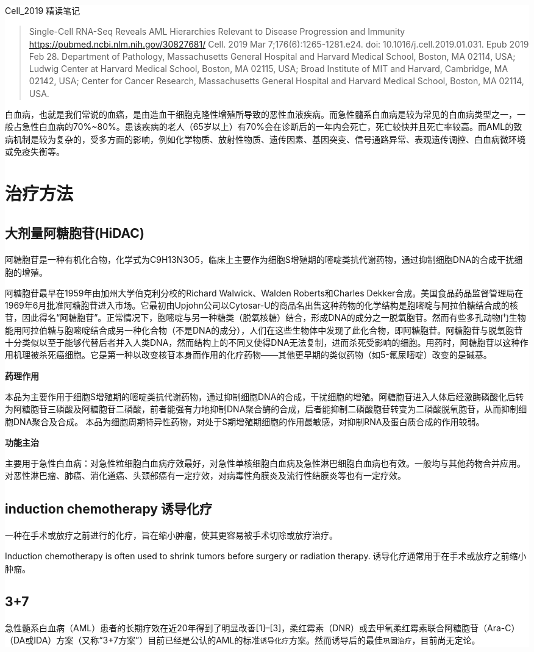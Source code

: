 Cell_2019 精读笔记


> Single-Cell RNA-Seq Reveals AML Hierarchies Relevant to Disease Progression and Immunity
> https://pubmed.ncbi.nlm.nih.gov/30827681/
> Cell. 2019 Mar 7;176(6):1265-1281.e24. doi: 10.1016/j.cell.2019.01.031. Epub 2019 Feb 28.
> Department of Pathology, Massachusetts General Hospital and Harvard Medical School, Boston, MA 02114, USA; Ludwig Center at Harvard Medical School, Boston, MA 02115, USA; Broad Institute of MIT and Harvard, Cambridge, MA 02142, USA; Center for Cancer Research, Massachusetts General Hospital and Harvard Medical School, Boston, MA 02114, USA.


白血病，也就是我们常说的血癌，是由造血干细胞克隆性增殖所导致的恶性血液疾病。而急性髓系白血病是较为常见的白血病类型之一，一般占急性白血病的70%~80%。患该疾病的老人（65岁以上）有70%会在诊断后的一年内会死亡，死亡较快并且死亡率较高。而AML的致病机制是较为复杂的，受多方面的影响，例如化学物质、放射性物质、遗传因素、基因突变、信号通路异常、表观遗传调控、白血病微环境或免疫失衡等。




# 治疗方法

## 大剂量阿糖胞苷(HiDAC)

阿糖胞苷是一种有机化合物，化学式为C9H13N3O5，临床上主要作为细胞S增殖期的嘧啶类抗代谢药物，通过抑制细胞DNA的合成干扰细胞的增殖。

阿糖胞苷最早在1959年由加州大学伯克利分校的Richard Walwick、Walden Roberts和Charles Dekker合成。美国食品药品监督管理局在1969年6月批准阿糖胞苷进入市场。它最初由Upjohn公司以Cytosar-U的商品名出售这种药物的化学结构是胞嘧啶与阿拉伯糖结合成的核苷，因此得名“阿糖胞苷”。正常情况下，胞嘧啶与另一种糖类（脱氧核糖）结合，形成DNA的成分之一脱氧胞苷。然而有些多孔动物门生物能用阿拉伯糖与胞嘧啶结合成另一种化合物（不是DNA的成分），人们在这些生物体中发现了此化合物，即阿糖胞苷。阿糖胞苷与脱氧胞苷十分类似以至于能够代替后者并入人类DNA，然而结构上的不同又使得DNA无法复制，进而杀死受影响的细胞。用药时，阿糖胞苷以这种作用机理被杀死癌细胞。它是第一种以改变核苷本身而作用的化疗药物——其他更早期的类似药物（如5-氟尿嘧啶）改变的是碱基。


**药理作用**

本品为主要作用于细胞S增殖期的嘧啶类抗代谢药物，通过抑制细胞DNA的合成，干扰细胞的增殖。阿糖胞苷进入人体后经激酶磷酸化后转为阿糖胞苷三磷酸及阿糖胞苷二磷酸，前者能强有力地抑制DNA聚合酶的合成，后者能抑制二磷酸胞苷转变为二磷酸脱氧胞苷，从而抑制细胞DNA聚合及合成。
本品为细胞周期特异性药物，对处于S期增殖期细胞的作用最敏感，对抑制RNA及蛋白质合成的作用较弱。

**功能主治**

主要用于急性白血病：对急性粒细胞白血病疗效最好，对急性单核细胞白血病及急性淋巴细胞白血病也有效。一般均与其他药物合并应用。对恶性淋巴瘤、肺癌、消化道癌、头颈部癌有一定疗效，对病毒性角膜炎及流行性结膜炎等也有一定疗效。




## induction chemotherapy 诱导化疗

一种在手术或放疗之前进行的化疗，旨在缩小肿瘤，使其更容易被手术切除或放疗治疗。

Induction chemotherapy is often used to shrink tumors before surgery or radiation therapy.
诱导化疗通常用于在手术或放疗之前缩小肿瘤。



## 3+7

急性髓系白血病（AML）患者的长期疗效在近20年得到了明显改善[1]–[3]，柔红霉素（DNR）或去甲氧柔红霉素联合阿糖胞苷（Ara-C）（DA或IDA）方案（又称“3+7方案”）目前已经是公认的AML的标准`诱导化疗`方案。然而诱导后的最佳`巩固治疗`，目前尚无定论。
